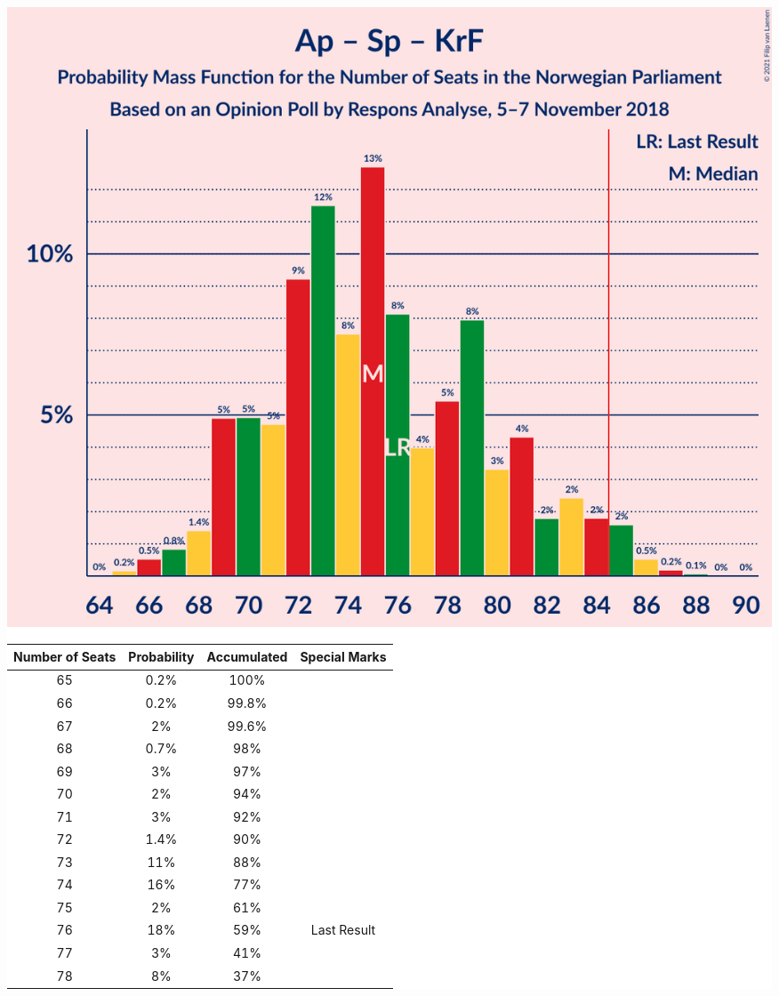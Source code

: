 ![Graph with seats probability mass function not yet produced](2018-11-07-ResponsAnalyse-coalitions-seats-pmf-ap–sp–krf.png "Seats Probability Mass Function")

| Number of Seats | Probability | Accumulated | Special Marks |
|:---------------:|:-----------:|:-----------:|:-------------:|
| 65 | 0.2% | 100% |  |
| 66 | 0.2% | 99.8% |  |
| 67 | 2% | 99.6% |  |
| 68 | 0.7% | 98% |  |
| 69 | 3% | 97% |  |
| 70 | 2% | 94% |  |
| 71 | 3% | 92% |  |
| 72 | 1.4% | 90% |  |
| 73 | 11% | 88% |  |
| 74 | 16% | 77% |  |
| 75 | 2% | 61% |  |
| 76 | 18% | 59% | Last Result |
| 77 | 3% | 41% |  |
| 78 | 8% | 37% |  |